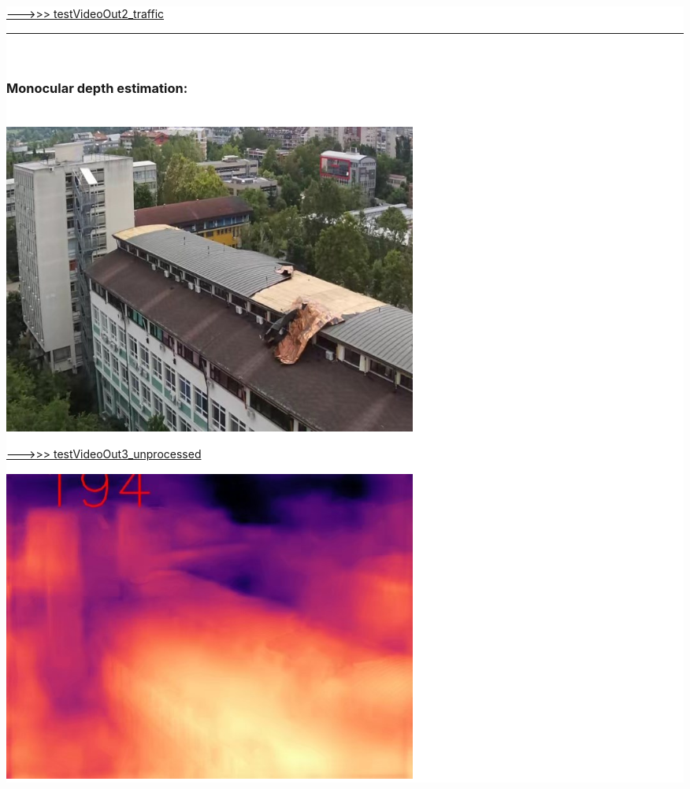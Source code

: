 [--->>> testVideoOut2_traffic](./readmeFiles/testVideoOut2_traffic.mp4 "testVideoOut2_traffic")

___

<br />

### **Monocular depth estimation:**

<br />

<img src="./readmeFiles/depth_example_1-1.jpg" width=60% height=60%>

[--->>> testVideoOut3_unprocessed](./readmeFiles/testVideoOut3_depth_1-1.mp4 "testVideoOut3_depth_1-1")

<img src="./readmeFiles/depth_example_1-2.jpg" width=60% height=60%>
